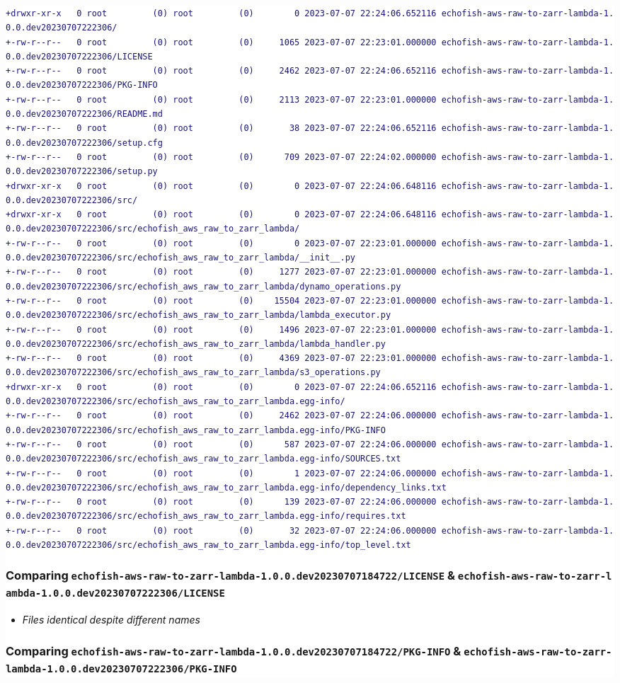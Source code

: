 ```diff
+drwxr-xr-x   0 root         (0) root         (0)        0 2023-07-07 22:24:06.652116 echofish-aws-raw-to-zarr-lambda-1.0.0.dev20230707222306/
+-rw-r--r--   0 root         (0) root         (0)     1065 2023-07-07 22:23:01.000000 echofish-aws-raw-to-zarr-lambda-1.0.0.dev20230707222306/LICENSE
+-rw-r--r--   0 root         (0) root         (0)     2462 2023-07-07 22:24:06.652116 echofish-aws-raw-to-zarr-lambda-1.0.0.dev20230707222306/PKG-INFO
+-rw-r--r--   0 root         (0) root         (0)     2113 2023-07-07 22:23:01.000000 echofish-aws-raw-to-zarr-lambda-1.0.0.dev20230707222306/README.md
+-rw-r--r--   0 root         (0) root         (0)       38 2023-07-07 22:24:06.652116 echofish-aws-raw-to-zarr-lambda-1.0.0.dev20230707222306/setup.cfg
+-rw-r--r--   0 root         (0) root         (0)      709 2023-07-07 22:24:02.000000 echofish-aws-raw-to-zarr-lambda-1.0.0.dev20230707222306/setup.py
+drwxr-xr-x   0 root         (0) root         (0)        0 2023-07-07 22:24:06.648116 echofish-aws-raw-to-zarr-lambda-1.0.0.dev20230707222306/src/
+drwxr-xr-x   0 root         (0) root         (0)        0 2023-07-07 22:24:06.648116 echofish-aws-raw-to-zarr-lambda-1.0.0.dev20230707222306/src/echofish_aws_raw_to_zarr_lambda/
+-rw-r--r--   0 root         (0) root         (0)        0 2023-07-07 22:23:01.000000 echofish-aws-raw-to-zarr-lambda-1.0.0.dev20230707222306/src/echofish_aws_raw_to_zarr_lambda/__init__.py
+-rw-r--r--   0 root         (0) root         (0)     1277 2023-07-07 22:23:01.000000 echofish-aws-raw-to-zarr-lambda-1.0.0.dev20230707222306/src/echofish_aws_raw_to_zarr_lambda/dynamo_operations.py
+-rw-r--r--   0 root         (0) root         (0)    15504 2023-07-07 22:23:01.000000 echofish-aws-raw-to-zarr-lambda-1.0.0.dev20230707222306/src/echofish_aws_raw_to_zarr_lambda/lambda_executor.py
+-rw-r--r--   0 root         (0) root         (0)     1496 2023-07-07 22:23:01.000000 echofish-aws-raw-to-zarr-lambda-1.0.0.dev20230707222306/src/echofish_aws_raw_to_zarr_lambda/lambda_handler.py
+-rw-r--r--   0 root         (0) root         (0)     4369 2023-07-07 22:23:01.000000 echofish-aws-raw-to-zarr-lambda-1.0.0.dev20230707222306/src/echofish_aws_raw_to_zarr_lambda/s3_operations.py
+drwxr-xr-x   0 root         (0) root         (0)        0 2023-07-07 22:24:06.652116 echofish-aws-raw-to-zarr-lambda-1.0.0.dev20230707222306/src/echofish_aws_raw_to_zarr_lambda.egg-info/
+-rw-r--r--   0 root         (0) root         (0)     2462 2023-07-07 22:24:06.000000 echofish-aws-raw-to-zarr-lambda-1.0.0.dev20230707222306/src/echofish_aws_raw_to_zarr_lambda.egg-info/PKG-INFO
+-rw-r--r--   0 root         (0) root         (0)      587 2023-07-07 22:24:06.000000 echofish-aws-raw-to-zarr-lambda-1.0.0.dev20230707222306/src/echofish_aws_raw_to_zarr_lambda.egg-info/SOURCES.txt
+-rw-r--r--   0 root         (0) root         (0)        1 2023-07-07 22:24:06.000000 echofish-aws-raw-to-zarr-lambda-1.0.0.dev20230707222306/src/echofish_aws_raw_to_zarr_lambda.egg-info/dependency_links.txt
+-rw-r--r--   0 root         (0) root         (0)      139 2023-07-07 22:24:06.000000 echofish-aws-raw-to-zarr-lambda-1.0.0.dev20230707222306/src/echofish_aws_raw_to_zarr_lambda.egg-info/requires.txt
+-rw-r--r--   0 root         (0) root         (0)       32 2023-07-07 22:24:06.000000 echofish-aws-raw-to-zarr-lambda-1.0.0.dev20230707222306/src/echofish_aws_raw_to_zarr_lambda.egg-info/top_level.txt
```

### Comparing `echofish-aws-raw-to-zarr-lambda-1.0.0.dev20230707184722/LICENSE` & `echofish-aws-raw-to-zarr-lambda-1.0.0.dev20230707222306/LICENSE`

 * *Files identical despite different names*

### Comparing `echofish-aws-raw-to-zarr-lambda-1.0.0.dev20230707184722/PKG-INFO` & `echofish-aws-raw-to-zarr-lambda-1.0.0.dev20230707222306/PKG-INFO`
